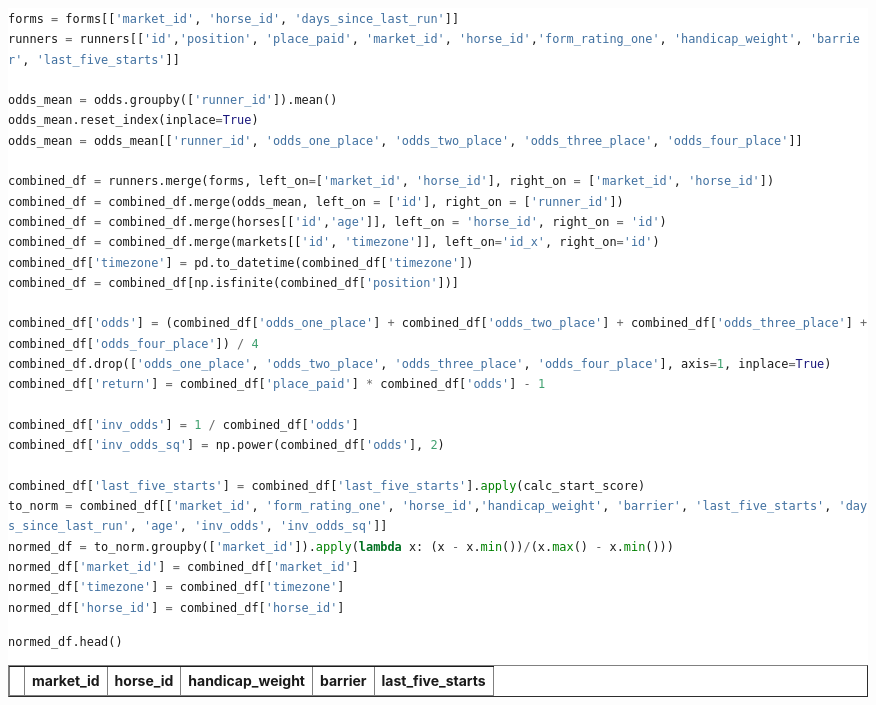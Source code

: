
```python
forms = forms[['market_id', 'horse_id', 'days_since_last_run']]
runners = runners[['id','position', 'place_paid', 'market_id', 'horse_id','form_rating_one', 'handicap_weight', 'barrier', 'last_five_starts']]

odds_mean = odds.groupby(['runner_id']).mean()
odds_mean.reset_index(inplace=True)
odds_mean = odds_mean[['runner_id', 'odds_one_place', 'odds_two_place', 'odds_three_place', 'odds_four_place']]

combined_df = runners.merge(forms, left_on=['market_id', 'horse_id'], right_on = ['market_id', 'horse_id'])
combined_df = combined_df.merge(odds_mean, left_on = ['id'], right_on = ['runner_id'])
combined_df = combined_df.merge(horses[['id','age']], left_on = 'horse_id', right_on = 'id')
combined_df = combined_df.merge(markets[['id', 'timezone']], left_on='id_x', right_on='id')
combined_df['timezone'] = pd.to_datetime(combined_df['timezone'])
combined_df = combined_df[np.isfinite(combined_df['position'])]

combined_df['odds'] = (combined_df['odds_one_place'] + combined_df['odds_two_place'] + combined_df['odds_three_place'] + combined_df['odds_four_place']) / 4
combined_df.drop(['odds_one_place', 'odds_two_place', 'odds_three_place', 'odds_four_place'], axis=1, inplace=True)
combined_df['return'] = combined_df['place_paid'] * combined_df['odds'] - 1

combined_df['inv_odds'] = 1 / combined_df['odds']
combined_df['inv_odds_sq'] = np.power(combined_df['odds'], 2)

combined_df['last_five_starts'] = combined_df['last_five_starts'].apply(calc_start_score)
to_norm = combined_df[['market_id', 'form_rating_one', 'horse_id','handicap_weight', 'barrier', 'last_five_starts', 'days_since_last_run', 'age', 'inv_odds', 'inv_odds_sq']]
normed_df = to_norm.groupby(['market_id']).apply(lambda x: (x - x.min())/(x.max() - x.min()))
normed_df['market_id'] = combined_df['market_id']
normed_df['timezone'] = combined_df['timezone']
normed_df['horse_id'] = combined_df['horse_id']
```


```python
normed_df.head()
```




<div>
<style>
    .dataframe thead tr:only-child th {
        text-align: right;
    }

    .dataframe thead th {
        text-align: left;
    }

    .dataframe tbody tr th {
        vertical-align: top;
    }
</style>
<table border="1" class="dataframe">
  <thead>
    <tr style="text-align: right;">
      <th></th>
      <th>market_id</th>
      <th>horse_id</th>
      <th>handicap_weight</th>
      <th>barrier</th>
      <th>last_five_starts</th>